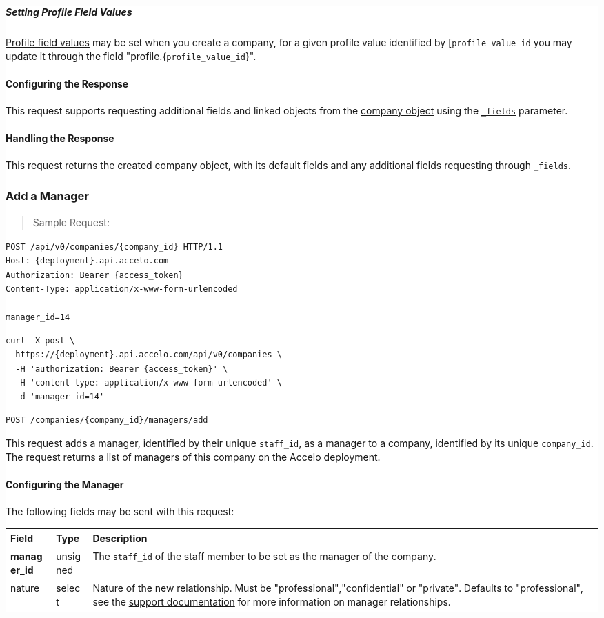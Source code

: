 
##### Setting Profile Field Values

[Profile field values](#profiles) may be set when you create a company, for a given profile value identified by
[`profile_value_id` you may update it through the field "profile.{`profile_value_id`}".


#### Configuring the Response

This request supports requesting additional fields and linked objects from the [company object](#the-company-object)
using the [`_fields`](#configuring-the-response-fields) parameter.


#### Handling the Response

This request returns the created company object, with its default fields and any additional fields requesting through
`_fields`.







### Add a Manager
> Sample Request:  

```http
POST /api/v0/companies/{company_id} HTTP/1.1
Host: {deployment}.api.accelo.com
Authorization: Bearer {access_token}
Content-Type: application/x-www-form-urlencoded

manager_id=14
```

```shell
curl -X post \
  https://{deployment}.api.accelo.com/api/v0/companies \
  -H 'authorization: Bearer {access_token}' \
  -H 'content-type: application/x-www-form-urlencoded' \
  -d 'manager_id=14'
```

`POST /companies/{company_id}/managers/add`

This request adds a [manager](#the-manager-object), identified by their unique `staff_id`, as a manager to a company,
identified by its unique `company_id`. The request returns a list of managers of this company on the Accelo deployment.


#### Configuring the Manager

The following fields may be sent with this request:

| Field | Type | Description |
|:-|:-|:-|
| **manager_id** | unsigned | The `staff_id` of the staff member to be set as the manager of the company. |
| nature | select | Nature of the new relationship. Must be "professional","confidential" or "private". Defaults to "professional", see the [support documentation](https://www.accelo.com/resources/help/guides/user/modules/companies-and-contacts/managers-and-relationships/#PrivateRelationships) for more information on manager relationships. |
